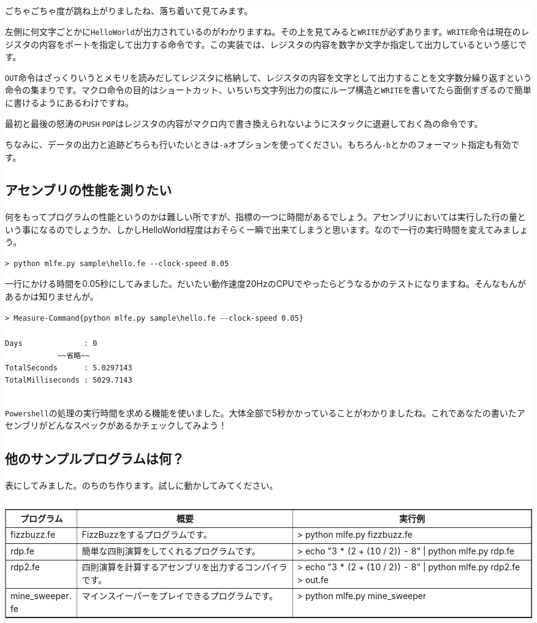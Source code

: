 ごちゃごちゃ度が跳ね上がりましたね、落ち着いて見てみます。

左側に何文字ごとかに`HelloWorld`が出力されているのがわかりますね。その上を見てみると`WRITE`が必ずあります。`WRITE`命令は現在のレジスタの内容をポートを指定して出力する命令です。この実装では、レジスタの内容を数字か文字か指定して出力しているという感じです。

`OUT`命令はざっくりいうとメモリを読みだしてレジスタに格納して、レジスタの内容を文字として出力することを文字数分繰り返すという命令の集まりです。マクロ命令の目的はショートカット、いちいち文字列出力の度にループ構造と`WRITE`を書いてたら面倒すぎるので簡単に書けるようにあるわけですね。

最初と最後の怒涛の`PUSH` `POP`はレジスタの内容がマクロ内で書き換えられないようにスタックに退避しておく為の命令です。

ちなみに、データの出力と追跡どちらも行いたいときは`-a`オプションを使ってください。もちろん`-b`とかのフォーマット指定も有効です。

## アセンブリの性能を測りたい

何をもってプログラムの性能というのかは難しい所ですが、指標の一つに時間があるでしょう。アセンブリにおいては実行した行の量という事になるのでしょうか、しかしHelloWorld程度はおそらく一瞬で出来てしまうと思います。なので一行の実行時間を変えてみましょう。

```
> python mlfe.py sample\hello.fe --clock-speed 0.05
```
一行にかける時間を0.05秒にしてみました。だいたい動作速度20HzのCPUでやったらどうなるかのテストになりますね。そんなもんがあるかは知りませんが。

```
> Measure-Command{python mlfe.py sample\hello.fe --clock-speed 0.05}

Days              : 0
            ~~省略~~
TotalSeconds      : 5.0297143
TotalMilliseconds : 5029.7143


```
`Powershell`の処理の実行時間を求める機能を使いました。大体全部で5秒かかっていることがわかりましたね。これであなたの書いたアセンブリがどんなスペックがあるかチェックしてみよう！

## 他のサンプルプログラムは何？

表にしてみました。のちのち作ります。試しに動かしてみてください。

<table><body>
 <table border="1">
    <tr>
      <th>プログラム</th><th>概要</th><th>実行例</th>
    </tr>
    <tr>
      <td>fizzbuzz.fe</td><td>FizzBuzzをするプログラムです。</td><td>> python mlfe.py fizzbuzz.fe</td>
    </tr>
    <tr>
      <td>rdp.fe</td><td>簡単な四則演算をしてくれるプログラムです。</td><td>> echo "3 * (2 + (10 / 2)) - 8" | python mlfe.py rdp.fe</td>
    </tr>
    <tr>
      <td>rdp2.fe</td><td>四則演算を計算するアセンブリを出力するコンパイラです。</td><td>> echo "3 * (2 + (10 / 2)) - 8" | python mlfe.py rdp2.fe > out.fe</td>
    </tr>
     <tr>
      <td>mine_sweeper.fe</td><td>マインスイーパーをプレイできるプログラムです。</td><td>> python mlfe.py mine_sweeper</td>
    </tr>
  </table>
</body></table>
